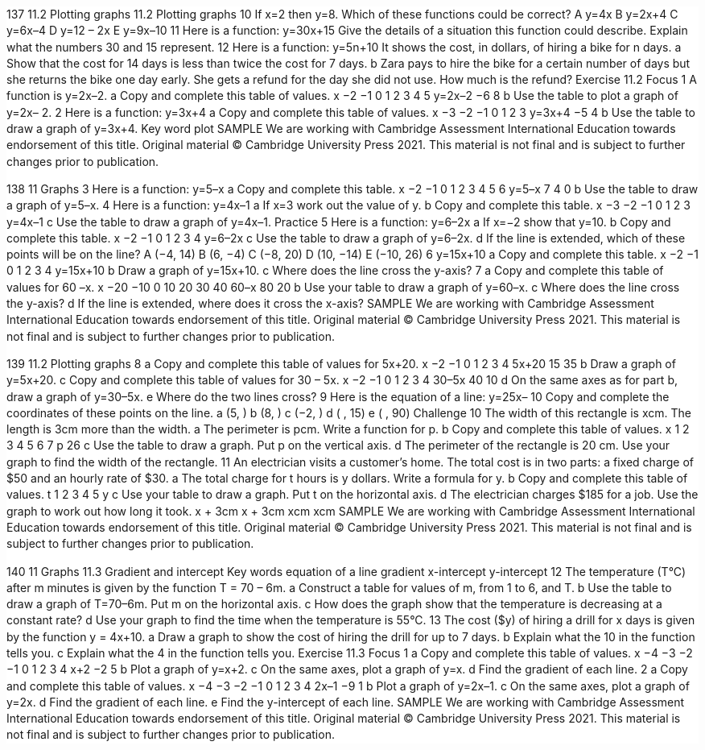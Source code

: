 137 11.2 Plotting graphs 11.2 Plotting graphs 10 If x=2 then y=8. Which of these functions could be correct? A y=4x B y=2x+4 C y=6x–4 D y=12 – 2x E y=9x–10 11 Here is a function: y=30x+15 Give the details of a situation this function could describe. Explain what the numbers 30 and 15 represent. 12 Here is a function: y=5n+10 It shows the cost, in dollars, of hiring a bike for n days. a Show that the cost for 14 days is less than twice the cost for 7 days. b Zara pays to hire the bike for a certain number of days but she returns the bike one day early. She gets a refund for the day she did not use. How much is the refund? Exercise 11.2 Focus 1 A function is y=2x–2. a Copy and complete this table of values. x −2 −1 0 1 2 3 4 5 y=2x–2 −6 8 b Use the table to plot a graph of y=2x– 2. 2 Here is a function: y=3x+4 a Copy and complete this table of values. x −3 −2 −1 0 1 2 3 y=3x+4 −5 4 b Use the table to draw a graph of y=3x+4. Key word plot SAMPLE We are working with Cambridge Assessment International Education towards endorsement of this title. Original material © Cambridge University Press 2021. This material is not final and is subject to further changes prior to publication.

138 11 Graphs 3 Here is a function: y=5–x a Copy and complete this table. x −2 −1 0 1 2 3 4 5 6 y=5–x 7 4 0 b Use the table to draw a graph of y=5–x. 4 Here is a function: y=4x–1 a If x=3 work out the value of y. b Copy and complete this table. x −3 −2 −1 0 1 2 3 y=4x–1 c Use the table to draw a graph of y=4x–1. Practice 5 Here is a function: y=6–2x a If x=−2 show that y=10. b Copy and complete this table. x −2 −1 0 1 2 3 4 y=6–2x c Use the table to draw a graph of y=6–2x. d If the line is extended, which of these points will be on the line? A (−4, 14) B (6, −4) C (−8, 20) D (10, −14) E (−10, 26) 6 y=15x+10 a Copy and complete this table. x −2 −1 0 1 2 3 4 y=15x+10 b Draw a graph of y=15x+10. c Where does the line cross the y-axis? 7 a Copy and complete this table of values for 60 –x. x −20 −10 0 10 20 30 40 60–x 80 20 b Use your table to draw a graph of y=60–x. c Where does the line cross the y-axis? d If the line is extended, where does it cross the x-axis? SAMPLE We are working with Cambridge Assessment International Education towards endorsement of this title. Original material © Cambridge University Press 2021. This material is not final and is subject to further changes prior to publication.

139 11.2 Plotting graphs 8 a Copy and complete this table of values for 5x+20. x −2 −1 0 1 2 3 4 5x+20 15 35 b Draw a graph of y=5x+20. c Copy and complete this table of values for 30 – 5x. x −2 −1 0 1 2 3 4 30–5x 40 10 d On the same axes as for part b, draw a graph of y=30–5x. e Where do the two lines cross? 9 Here is the equation of a line: y=25x– 10 Copy and complete the coordinates of these points on the line. a (5, ) b (8, ) c (−2, ) d ( , 15) e ( , 90) Challenge 10 The width of this rectangle is xcm. The length is 3cm more than the width. a The perimeter is pcm. Write a function for p. b Copy and complete this table of values. x 1 2 3 4 5 6 7 p 26 c Use the table to draw a graph. Put p on the vertical axis. d The perimeter of the rectangle is 20 cm. Use your graph to find the width of the rectangle. 11 An electrician visits a customer’s home. The total cost is in two parts: a fixed charge of $50 and an hourly rate of $30. a The total charge for t hours is y dollars. Write a formula for y. b Copy and complete this table of values. t 1 2 3 4 5 y c Use your table to draw a graph. Put t on the horizontal axis. d The electrician charges $185 for a job. Use the graph to work out how long it took. x + 3cm x + 3cm xcm xcm SAMPLE We are working with Cambridge Assessment International Education towards endorsement of this title. Original material © Cambridge University Press 2021. This material is not final and is subject to further changes prior to publication.

140 11 Graphs 11.3 Gradient and intercept Key words equation of a line gradient x-intercept y-intercept 12 The temperature (T°C) after m minutes is given by the function T = 70 – 6m. a Construct a table for values of m, from 1 to 6, and T. b Use the table to draw a graph of T=70–6m. Put m on the horizontal axis. c How does the graph show that the temperature is decreasing at a constant rate? d Use your graph to find the time when the temperature is 55°C. 13 The cost ($y) of hiring a drill for x days is given by the function y = 4x+10. a Draw a graph to show the cost of hiring the drill for up to 7 days. b Explain what the 10 in the function tells you. c Explain what the 4 in the function tells you. Exercise 11.3 Focus 1 a Copy and complete this table of values. x −4 −3 −2 −1 0 1 2 3 4 x+2 −2 5 b Plot a graph of y=x+2. c On the same axes, plot a graph of y=x. d Find the gradient of each line. 2 a Copy and complete this table of values. x −4 −3 −2 −1 0 1 2 3 4 2x–1 −9 1 b Plot a graph of y=2x–1. c On the same axes, plot a graph of y=2x. d Find the gradient of each line. e Find the y-intercept of each line. SAMPLE We are working with Cambridge Assessment International Education towards endorsement of this title. Original material © Cambridge University Press 2021. This material is not final and is subject to further changes prior to publication.
